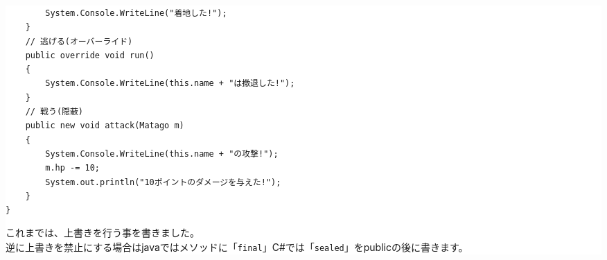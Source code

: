 ```c#:オーバーライドと隠蔽
        System.Console.WriteLine("着地した!");
    }
    // 逃げる(オーバーライド)
    public override void run() 
    {
        System.Console.WriteLine(this.name + "は撤退した!");
    }
    // 戦う(隠蔽)
    public new void attack(Matago m) 
    {
        System.Console.WriteLine(this.name + "の攻撃!");
        m.hp -= 10;
        System.out.println("10ポイントのダメージを与えた!");
    }
}
```

これまでは、上書きを行う事を書きました。  
逆に上書きを禁止にする場合はjavaではメソッドに「```final```」C#では「```sealed```」をpublicの後に書きます。


